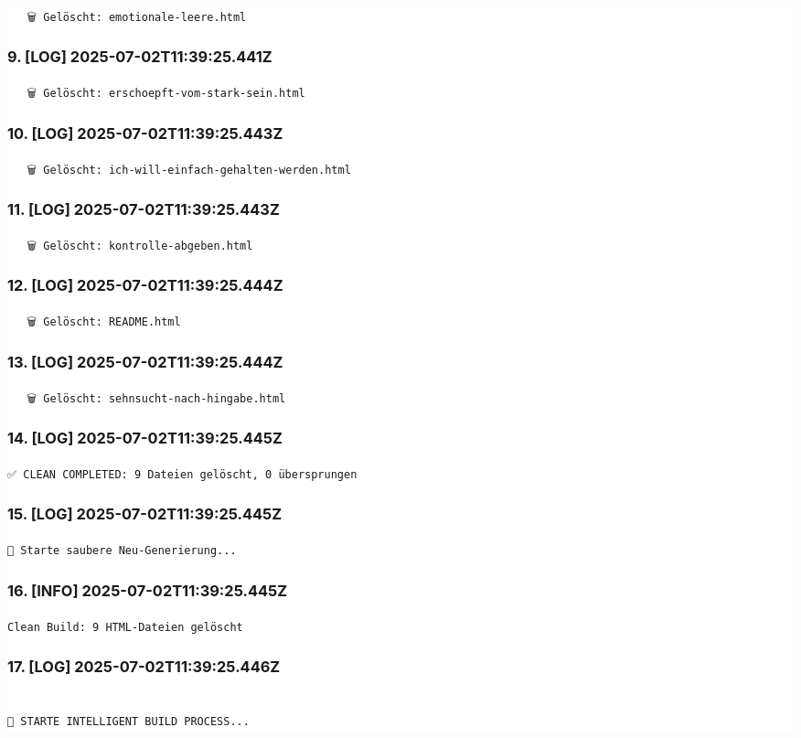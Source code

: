 ```
   🗑️ Gelöscht: emotionale-leere.html
```

### 9. [LOG] 2025-07-02T11:39:25.441Z

```
   🗑️ Gelöscht: erschoepft-vom-stark-sein.html
```

### 10. [LOG] 2025-07-02T11:39:25.443Z

```
   🗑️ Gelöscht: ich-will-einfach-gehalten-werden.html
```

### 11. [LOG] 2025-07-02T11:39:25.443Z

```
   🗑️ Gelöscht: kontrolle-abgeben.html
```

### 12. [LOG] 2025-07-02T11:39:25.444Z

```
   🗑️ Gelöscht: README.html
```

### 13. [LOG] 2025-07-02T11:39:25.444Z

```
   🗑️ Gelöscht: sehnsucht-nach-hingabe.html
```

### 14. [LOG] 2025-07-02T11:39:25.445Z

```
✅ CLEAN COMPLETED: 9 Dateien gelöscht, 0 übersprungen
```

### 15. [LOG] 2025-07-02T11:39:25.445Z

```
🔨 Starte saubere Neu-Generierung...
```

### 16. [INFO] 2025-07-02T11:39:25.445Z

```
Clean Build: 9 HTML-Dateien gelöscht
```

### 17. [LOG] 2025-07-02T11:39:25.446Z

```

🚀 STARTE INTELLIGENT BUILD PROCESS...
```
